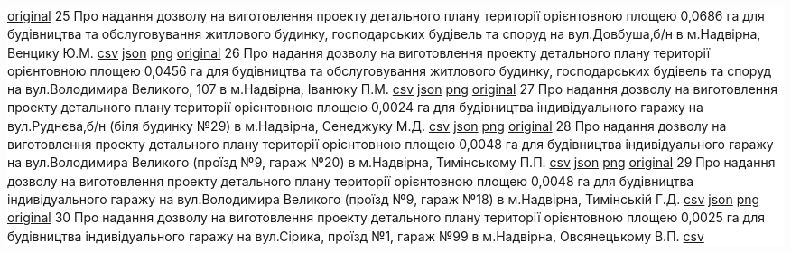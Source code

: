 <td align=center><a href='http://nadvirnamr.gov.ua/wp-content/uploads/2018/05/24_%D0%BF%D0%B8%D1%82%D0%B0%D0%BD%D0%BD%D1%8F-0008.jpg'>original</a></td>
</tr>
<tr>
<td>25</td>
<td>Про надання дозволу на виготовлення проекту детального плану території орієнтовною площею 0,0686 га для будівництва та обслуговування житлового будинку, господарських будівель та споруд на вул.Довбуша,б/н в м.Надвірна, Венцику Ю.М.</td>
<td align=center><a href="csv/7_24_25.csv">csv</a></td>
<td align=center><a href="json/7_24_25.json">json</a></td>
<td align=center><a href="png/7_24_25.png">png</a></td>
<td align=center><a href='http://nadvirnamr.gov.ua/wp-content/uploads/2018/05/24_%D0%BF%D0%B8%D1%82%D0%B0%D0%BD%D0%BD%D1%8F-0008.jpg'>original</a></td>
</tr>
<tr>
<td>26</td>
<td>Про надання дозволу на виготовлення проекту детального плану території орієнтовною площею 0,0456 га для будівництва та обслуговування житлового будинку, господарських будівель та споруд на вул.Володимира Великого, 107 в м.Надвірна, Іванюку П.М.</td>
<td align=center><a href="csv/7_24_26.csv">csv</a></td>
<td align=center><a href="json/7_24_26.json">json</a></td>
<td align=center><a href="png/7_24_26.png">png</a></td>
<td align=center><a href='http://nadvirnamr.gov.ua/wp-content/uploads/2018/05/24_%D0%BF%D0%B8%D1%82%D0%B0%D0%BD%D0%BD%D1%8F-0008.jpg'>original</a></td>
</tr>
<tr>
<td>27</td>
<td>Про надання дозволу на виготовлення проекту детального плану території орієнтовною площею 0,0024 га для будівництва індивідуального гаражу на вул.Руднєва,б/н (біля будинку №29) в м.Надвірна, Сенеджуку М.Д.</td>
<td align=center><a href="csv/7_24_27.csv">csv</a></td>
<td align=center><a href="json/7_24_27.json">json</a></td>
<td align=center><a href="png/7_24_27.png">png</a></td>
<td align=center><a href='http://nadvirnamr.gov.ua/wp-content/uploads/2018/05/24_%D0%BF%D0%B8%D1%82%D0%B0%D0%BD%D0%BD%D1%8F-0008.jpg'>original</a></td>
</tr>
<tr>
<td>28</td>
<td>Про надання дозволу на виготовлення проекту детального плану території орієнтовною площею 0,0048 га для будівництва індивідуального гаражу на вул.Володимира Великого (проїзд №9, гараж №20) в м.Надвірна, Тимінському П.П.</td>
<td align=center><a href="csv/7_24_28.csv">csv</a></td>
<td align=center><a href="json/7_24_28.json">json</a></td>
<td align=center><a href="png/7_24_28.png">png</a></td>
<td align=center><a href='http://nadvirnamr.gov.ua/wp-content/uploads/2018/05/24_%D0%BF%D0%B8%D1%82%D0%B0%D0%BD%D0%BD%D1%8F-0008.jpg'>original</a></td>
</tr>
<tr>
<td>29</td>
<td>Про надання дозволу на виготовлення проекту детального плану території орієнтовною площею 0,0048 га для будівництва індивідуального гаражу на вул.Володимира Великого (проїзд №9, гараж №18) в м.Надвірна, Тимінській Г.Д.</td>
<td align=center><a href="csv/7_24_29.csv">csv</a></td>
<td align=center><a href="json/7_24_29.json">json</a></td>
<td align=center><a href="png/7_24_29.png">png</a></td>
<td align=center><a href='http://nadvirnamr.gov.ua/wp-content/uploads/2018/05/24_%D0%BF%D0%B8%D1%82%D0%B0%D0%BD%D0%BD%D1%8F-0008.jpg'>original</a></td>
</tr>
<tr>
<td>30</td>
<td>Про надання дозволу на виготовлення проекту детального плану території орієнтовною площею 0,0025 га для будівництва індивідуального гаражу на вул.Сірика, проїзд №1, гараж №99 в м.Надвірна, Овсянецькому В.П.</td>
<td align=center><a href="csv/7_24_30.csv">csv</a></td>
